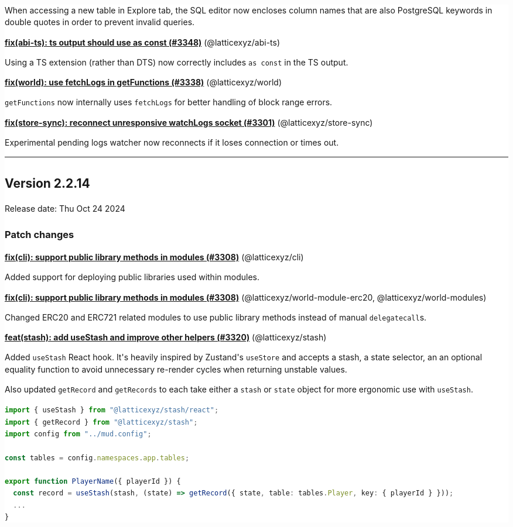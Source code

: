 When accessing a new table in Explore tab, the SQL editor now encloses column names that are also PostgreSQL keywords in double quotes in order to prevent invalid queries.

**[fix(abi-ts): ts output should use as const (#3348)](https://github.com/latticexyz/mud/commit/534039428496bcededc62d2e450d29d7bac42475)** (@latticexyz/abi-ts)

Using a TS extension (rather than DTS) now correctly includes `as const` in the TS output.

**[fix(world): use fetchLogs in getFunctions (#3338)](https://github.com/latticexyz/mud/commit/22674ad244f59afd6bd364a3dd44df36992dd35f)** (@latticexyz/world)

`getFunctions` now internally uses `fetchLogs` for better handling of block range errors.

**[fix(store-sync): reconnect unresponsive watchLogs socket (#3301)](https://github.com/latticexyz/mud/commit/9ddc874ecbe8671c197619a23bdeac2bee57174e)** (@latticexyz/store-sync)

Experimental pending logs watcher now reconnects if it loses connection or times out.

---

## Version 2.2.14

Release date: Thu Oct 24 2024

### Patch changes

**[fix(cli): support public library methods in modules (#3308)](https://github.com/latticexyz/mud/commit/8eaad304db2fe9ae79f087ec7860928f734039d4)** (@latticexyz/cli)

Added support for deploying public libraries used within modules.

**[fix(cli): support public library methods in modules (#3308)](https://github.com/latticexyz/mud/commit/8eaad304db2fe9ae79f087ec7860928f734039d4)** (@latticexyz/world-module-erc20, @latticexyz/world-modules)

Changed ERC20 and ERC721 related modules to use public library methods instead of manual `delegatecall`s.

**[feat(stash): add useStash and improve other helpers (#3320)](https://github.com/latticexyz/mud/commit/93d0e763cca0facaaa20d7bde861c98c298f08ad)** (@latticexyz/stash)

Added `useStash` React hook. It's heavily inspired by Zustand's `useStore` and accepts a stash, a state selector, an an optional equality function to avoid unnecessary re-render cycles when returning unstable values.

Also updated `getRecord` and `getRecords` to each take either a `stash` or `state` object for more ergonomic use with `useStash`.

```ts
import { useStash } from "@latticexyz/stash/react";
import { getRecord } from "@latticexyz/stash";
import config from "../mud.config";

const tables = config.namespaces.app.tables;

export function PlayerName({ playerId }) {
  const record = useStash(stash, (state) => getRecord({ state, table: tables.Player, key: { playerId } }));
  ...
}
```
